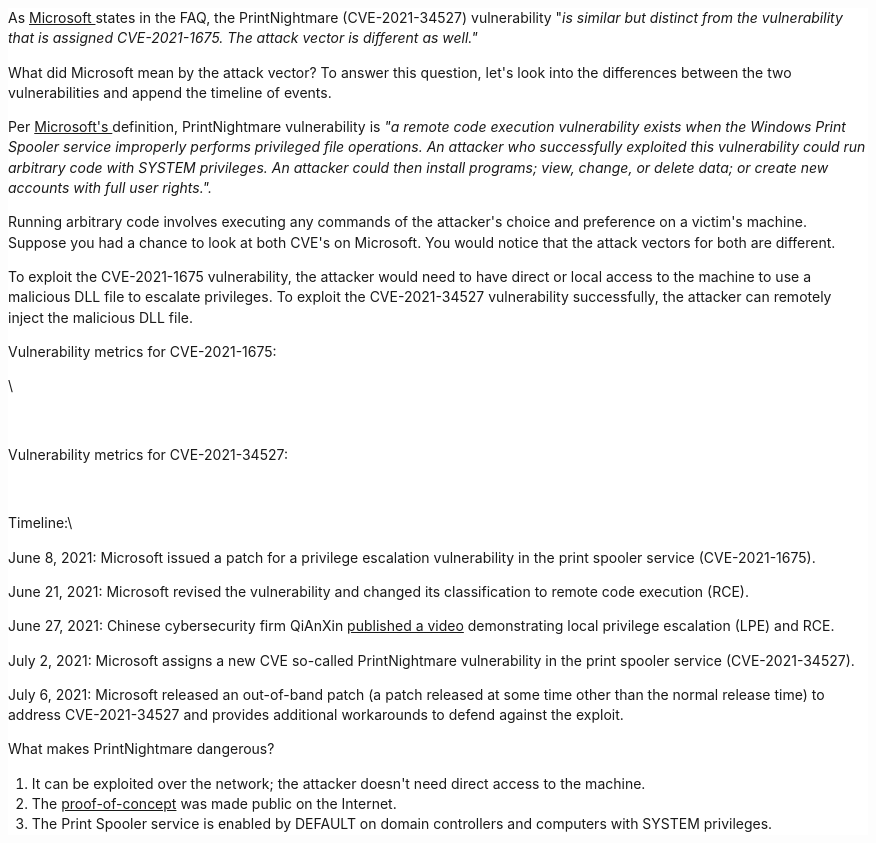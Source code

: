 As [Microsoft ](https://msrc.microsoft.com/update-guide/vulnerability/CVE-2021-34527)states in the FAQ, the PrintNightmare (CVE-2021-34527) vulnerability "_is similar but distinct from the vulnerability that is assigned CVE-2021-1675._ _The attack vector is different as well."_

What did Microsoft mean by the attack vector? To answer this question, let's look into the differences between the two vulnerabilities and append the timeline of events.&#x20;

Per [Microsoft's ](https://msrc.microsoft.com/update-guide/vulnerability/CVE-2021-34527)definition, PrintNightmare vulnerability is _"a remote code execution vulnerability exists when the Windows Print Spooler service improperly performs privileged file operations. An attacker who successfully exploited this vulnerability could run arbitrary code with SYSTEM privileges. An attacker could then install programs; view, change, or delete data; or create new accounts with full user rights."._

Running arbitrary code involves executing any commands of the attacker's choice and preference on a victim's machine.\
Suppose you had a chance to look at both CVE's on Microsoft. You would notice that the attack vectors for both are different.&#x20;

To exploit the CVE-2021-1675 vulnerability, the attacker would need to have direct or local access to the machine to use a malicious DLL file to escalate privileges. To exploit the CVE-2021-34527 vulnerability successfully, the attacker can remotely inject the malicious DLL file.&#x20;

Vulnerability metrics for CVE-2021-1675:

\


<figure><img src="https://i.ibb.co/fd1m86s/spooleerr1.png" alt=""><figcaption></figcaption></figure>

Vulnerability metrics for CVE-2021-34527:

<figure><img src="https://i.ibb.co/tKZMCXB/34527.png" alt=""><figcaption></figcaption></figure>

Timeline:\


June 8, 2021: Microsoft issued a patch for a privilege escalation vulnerability in the print spooler service (CVE-2021-1675).

June 21, 2021: Microsoft revised the vulnerability and changed its classification to remote code execution (RCE).

June 27, 2021: Chinese cybersecurity firm QiAnXin [published a video](https://twitter.com/RedDrip7/status/1409353110187757575) demonstrating local privilege escalation (LPE) and RCE.

July 2, 2021: Microsoft assigns a new CVE so-called PrintNightmare vulnerability in the print spooler service (CVE-2021-34527).

July 6, 2021: Microsoft released an out-of-band patch (a patch released at some time other than the normal release time) to address CVE-2021-34527 and provides additional workarounds to defend against the exploit.

What makes PrintNightmare dangerous?&#x20;

1. It can be exploited over the network; the attacker doesn't need direct access to the machine.
2. The [proof-of-concept](https://github.com/cube0x0/CVE-2021-1675) was made public on the Internet.
3. The Print Spooler service is enabled by DEFAULT on domain controllers and computers with SYSTEM privileges.
